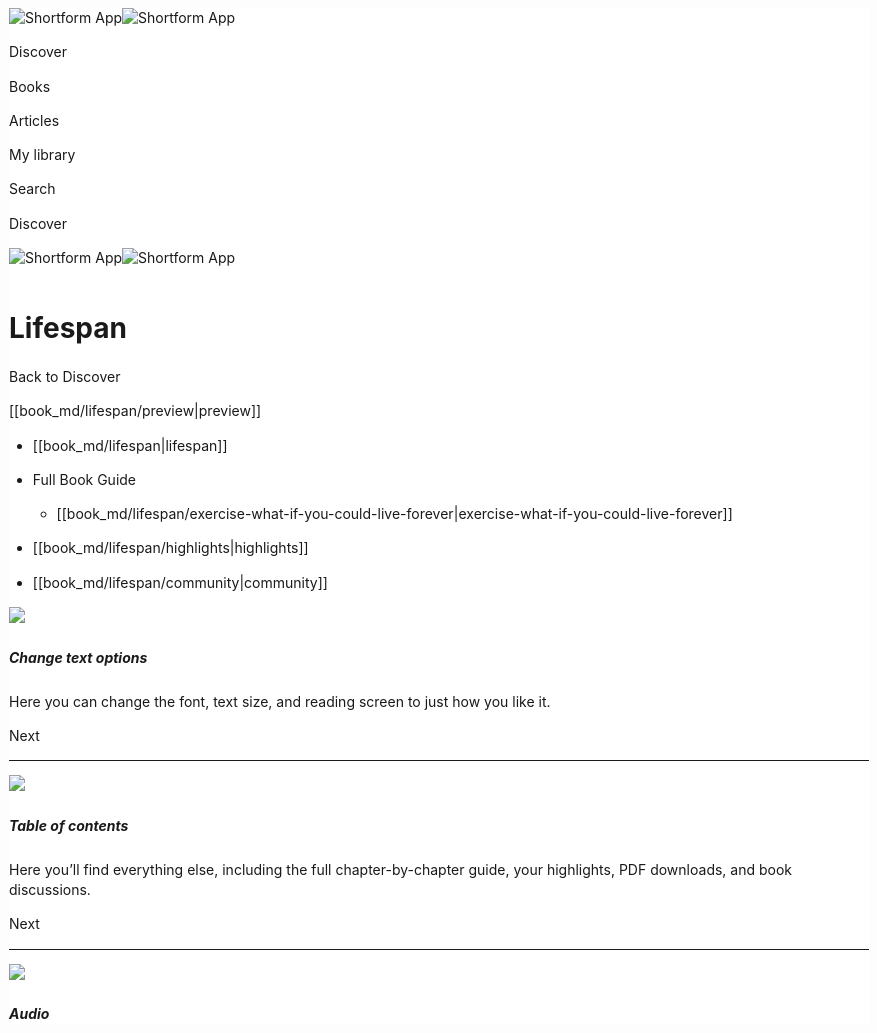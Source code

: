 ![Shortform App](/img/logo.36a2399e.svg)![Shortform App](/img/logo-dark.70c1b072.svg)

Discover

Books

Articles

My library

Search

Discover

![Shortform App](/img/logo.36a2399e.svg)![Shortform App](/img/logo-dark.70c1b072.svg)

# Lifespan

Back to Discover

[[book_md/lifespan/preview|preview]]

  * [[book_md/lifespan|lifespan]]
  * Full Book Guide

    * [[book_md/lifespan/exercise-what-if-you-could-live-forever|exercise-what-if-you-could-live-forever]]
  * [[book_md/lifespan/highlights|highlights]]
  * [[book_md/lifespan/community|community]]



![](/img/tutorial-fonts.175b2111.svg)

##### Change text options

Here you can change the font, text size, and reading screen to just how you like it. 

Next

  *   *   *   *   * 


![](/img/tutorial-menu.4c76dd27.svg)

##### Table of contents

Here you’ll find everything else, including the full chapter-by-chapter guide, your highlights, PDF downloads, and book discussions. 

Next

  *   *   *   *   * 


![](/img/tutorial-player.d25b1afb.svg)

##### Audio
